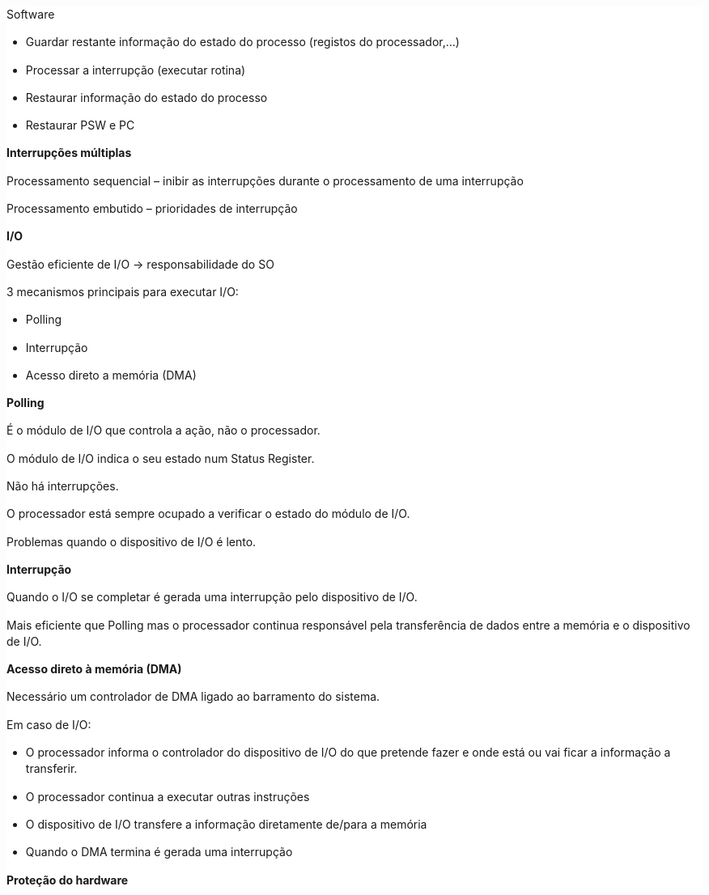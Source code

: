 
Software

-   Guardar restante informação do estado do processo (registos do processador,…)
    
-   Processar a interrupção (executar rotina)
    
-   Restaurar informação do estado do processo
    
-   Restaurar PSW e PC
    
**Interrupções múltiplas**

Processamento sequencial – inibir as interrupções durante o processamento de uma interrupção

Processamento embutido – prioridades de interrupção

**I/O**

Gestão eficiente de I/O -> responsabilidade do SO

3 mecanismos principais para executar I/O:

-   Polling
    
-   Interrupção
    
-   Acesso direto a memória (DMA)
    
**Polling**

É o módulo de I/O que controla a ação, não o processador.

O módulo de I/O indica o seu estado num Status Register.

Não há interrupções.

O processador está sempre ocupado a verificar o estado do módulo de I/O.

Problemas quando o dispositivo de I/O é lento.

**Interrupção**

Quando o I/O se completar é gerada uma interrupção pelo dispositivo de I/O.

Mais eficiente que Polling mas o processador continua responsável pela transferência de dados entre a memória e o dispositivo de I/O.

**Acesso direto à memória (DMA)**

Necessário um controlador de DMA ligado ao barramento do sistema.

Em caso de I/O:

-   O processador informa o controlador do dispositivo de I/O do que pretende fazer e onde está ou vai ficar a informação a transferir.
    
-   O processador continua a executar outras instruções
    
-   O dispositivo de I/O transfere a informação diretamente de/para a memória
    
-   Quando o DMA termina é gerada uma interrupção
    

**Proteção do hardware**
